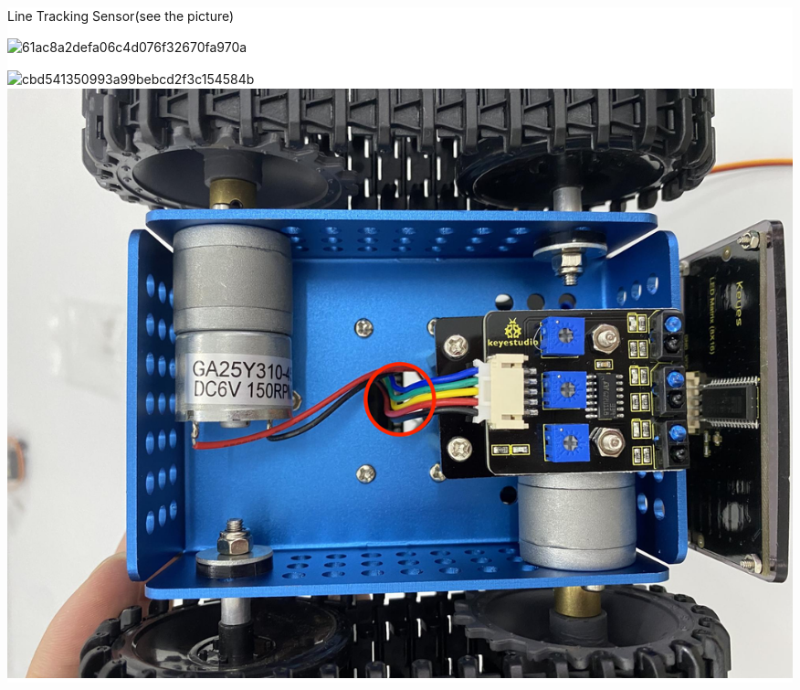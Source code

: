 
Line Tracking Sensor(see the picture)

 ![61ac8a2defa06c4d076f32670fa970a](media/01d98654282c339efe6a422f96380989.jpeg)

![cbd541350993a99bebcd2f3c154584b](media/6d44df09cf294c175fe45a067da373ec.jpeg)![ec1d8a519077ce1fbdb52202fd0cb59](media/7b20e184afc842346615a8ca91167a57.png)
